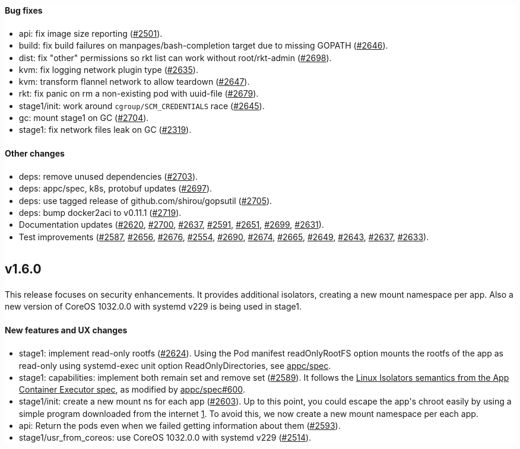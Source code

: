 #### Bug fixes

- api: fix image size reporting ([#2501](https://github.com/coreos/rkt/pull/2501)).
- build: fix build failures on manpages/bash-completion target due to missing GOPATH ([#2646](https://github.com/coreos/rkt/pull/2646)).
- dist: fix "other" permissions so rkt list can work without root/rkt-admin ([#2698](https://github.com/coreos/rkt/pull/2698)).
- kvm: fix logging network plugin type ([#2635](https://github.com/coreos/rkt/pull/2635)).
- kvm: transform flannel network to allow teardown ([#2647](https://github.com/coreos/rkt/pull/2647)).
- rkt: fix panic on rm a non-existing pod with uuid-file ([#2679](https://github.com/coreos/rkt/pull/2679)).
- stage1/init: work around `cgroup/SCM_CREDENTIALS` race ([#2645](https://github.com/coreos/rkt/pull/2645)).
- gc: mount stage1 on GC ([#2704](https://github.com/coreos/rkt/pull/2704)).
- stage1: fix network files leak on GC ([#2319](https://github.com/coreos/rkt/issues/2319)).

#### Other changes

- deps: remove unused dependencies ([#2703](https://github.com/coreos/rkt/pull/2703)).
- deps: appc/spec, k8s, protobuf updates ([#2697](https://github.com/coreos/rkt/pull/2697)).
- deps: use tagged release of github.com/shirou/gopsutil ([#2705](https://github.com/coreos/rkt/pull/2705)).
- deps: bump docker2aci to v0.11.1 ([#2719](https://github.com/coreos/rkt/pull/2719)).
- Documentation updates ([#2620](https://github.com/coreos/rkt/pull/2620), [#2700](https://github.com/coreos/rkt/pull/2700), [#2637](https://github.com/coreos/rkt/pull/2637), [#2591](https://github.com/coreos/rkt/pull/2591), [#2651](https://github.com/coreos/rkt/pull/2651), [#2699](https://github.com/coreos/rkt/pull/2699), [#2631](https://github.com/coreos/rkt/pull/2631)).
- Test improvements ([#2587](https://github.com/coreos/rkt/pull/2587), [#2656](https://github.com/coreos/rkt/pull/2656), [#2676](https://github.com/coreos/rkt/pull/2676), [#2554](https://github.com/coreos/rkt/pull/2554), [#2690](https://github.com/coreos/rkt/pull/2690), [#2674](https://github.com/coreos/rkt/pull/2674), [#2665](https://github.com/coreos/rkt/pull/2665), [#2649](https://github.com/coreos/rkt/pull/2649), [#2643](https://github.com/coreos/rkt/pull/2643), [#2637](https://github.com/coreos/rkt/pull/2637), [#2633](https://github.com/coreos/rkt/pull/2633)).

## v1.6.0

This release focuses on security enhancements. It provides additional isolators, creating a new mount namespace per app. Also a new version of CoreOS 1032.0.0 with systemd v229 is being used in stage1.

#### New features and UX changes

- stage1: implement read-only rootfs ([#2624](https://github.com/coreos/rkt/pull/2624)). Using the Pod manifest readOnlyRootFS option mounts the rootfs of the app as read-only using systemd-exec unit option ReadOnlyDirectories, see [appc/spec](https://github.com/appc/spec/blob/master/spec/pods.md#pod-manifest-schema).
- stage1: capabilities: implement both remain set and remove set ([#2589](https://github.com/coreos/rkt/pull/2589)). It follows the [Linux Isolators semantics from the App Container Executor spec](https://github.com/appc/spec/blob/master/spec/ace.md#linux-isolators), as modified by [appc/spec#600](https://github.com/appc/spec/pull/600).
- stage1/init: create a new mount ns for each app ([#2603](https://github.com/coreos/rkt/pull/2603)). Up to this point, you could escape the app's chroot easily by using a simple program downloaded from the internet [1](http://www.unixwiz.net/techtips/chroot-practices.html). To avoid this, we now create a new mount namespace per each app.
- api: Return the pods even when we failed getting information about them ([#2593](https://github.com/coreos/rkt/pull/2593)).
- stage1/usr_from_coreos: use CoreOS 1032.0.0 with systemd v229 ([#2514](https://github.com/coreos/rkt/pull/2514)).
